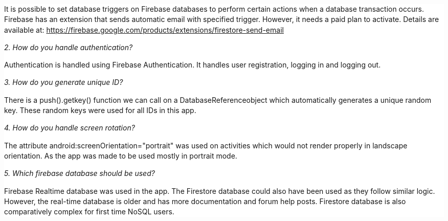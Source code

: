 It is possible to set database triggers on Firebase databases to perform
certain actions when a database transaction occurs. Firebase has an
extension that sends automatic email with specified trigger. However, it
needs a paid plan to activate. Details are available at:
https://firebase.google.com/products/extensions/firestore-send-email

*2. How do you handle authentication?*

Authentication is handled using Firebase Authentication. It handles user
registration, logging in and logging out.

*3. How do you generate unique ID?*

There is a push().getkey() function we can call on a
DatabaseReferenceobject which automatically generates a unique random
key. These random keys were used for all IDs in this app.

*4. How do you handle screen rotation?*

The attribute android:screenOrientation="portrait" was used on
activities which would not render properly in landscape orientation. As
the app was made to be used mostly in portrait mode.

*5. Which firebase database should be used?*

Firebase Realtime database was used in the app. The Firestore database
could also have been used as they follow similar logic. However, the
real-time database is older and has more documentation and forum help
posts. Firestore database is also comparatively complex for first time
NoSQL users.
